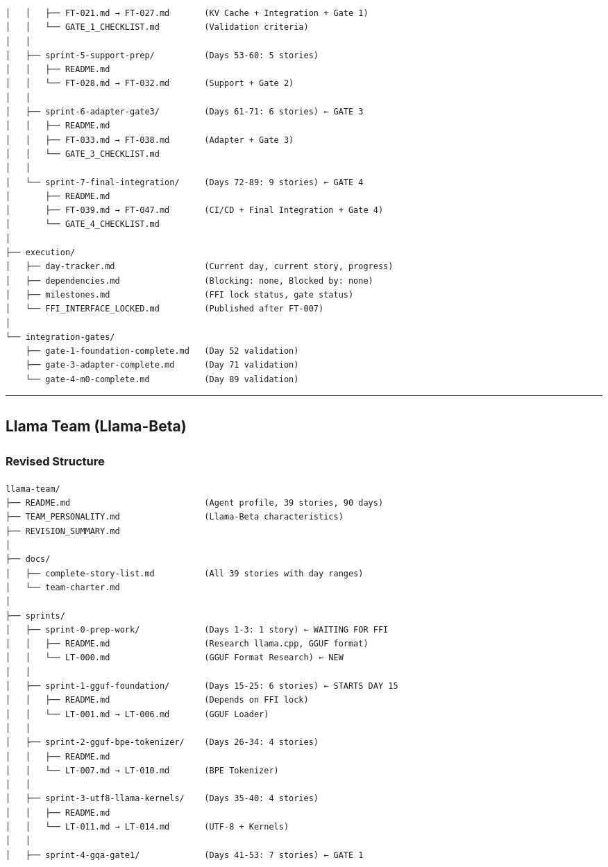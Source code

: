 ```
│   │   ├── FT-021.md → FT-027.md       (KV Cache + Integration + Gate 1)
│   │   └── GATE_1_CHECKLIST.md         (Validation criteria)
│   │
│   ├── sprint-5-support-prep/          (Days 53-60: 5 stories)
│   │   ├── README.md
│   │   └── FT-028.md → FT-032.md       (Support + Gate 2)
│   │
│   ├── sprint-6-adapter-gate3/         (Days 61-71: 6 stories) ← GATE 3
│   │   ├── README.md
│   │   ├── FT-033.md → FT-038.md       (Adapter + Gate 3)
│   │   └── GATE_3_CHECKLIST.md
│   │
│   └── sprint-7-final-integration/     (Days 72-89: 9 stories) ← GATE 4
│       ├── README.md
│       ├── FT-039.md → FT-047.md       (CI/CD + Final Integration + Gate 4)
│       └── GATE_4_CHECKLIST.md
│
├── execution/
│   ├── day-tracker.md                  (Current day, current story, progress)
│   ├── dependencies.md                 (Blocking: none, Blocked by: none)
│   ├── milestones.md                   (FFI lock status, gate status)
│   └── FFI_INTERFACE_LOCKED.md         (Published after FT-007)
│
└── integration-gates/
    ├── gate-1-foundation-complete.md   (Day 52 validation)
    ├── gate-3-adapter-complete.md      (Day 71 validation)
    └── gate-4-m0-complete.md           (Day 89 validation)
```

---

## Llama Team (Llama-Beta)

### Revised Structure

```
llama-team/
├── README.md                           (Agent profile, 39 stories, 90 days)
├── TEAM_PERSONALITY.md                 (Llama-Beta characteristics)
├── REVISION_SUMMARY.md
│
├── docs/
│   ├── complete-story-list.md          (All 39 stories with day ranges)
│   └── team-charter.md
│
├── sprints/
│   ├── sprint-0-prep-work/             (Days 1-3: 1 story) ← WAITING FOR FFI
│   │   ├── README.md                   (Research llama.cpp, GGUF format)
│   │   └── LT-000.md                   (GGUF Format Research) ← NEW
│   │
│   ├── sprint-1-gguf-foundation/       (Days 15-25: 6 stories) ← STARTS DAY 15
│   │   ├── README.md                   (Depends on FFI lock)
│   │   └── LT-001.md → LT-006.md       (GGUF Loader)
│   │
│   ├── sprint-2-gguf-bpe-tokenizer/    (Days 26-34: 4 stories)
│   │   ├── README.md
│   │   └── LT-007.md → LT-010.md       (BPE Tokenizer)
│   │
│   ├── sprint-3-utf8-llama-kernels/    (Days 35-40: 4 stories)
│   │   ├── README.md
│   │   └── LT-011.md → LT-014.md       (UTF-8 + Kernels)
│   │
│   ├── sprint-4-gqa-gate1/             (Days 41-53: 7 stories) ← GATE 1
```